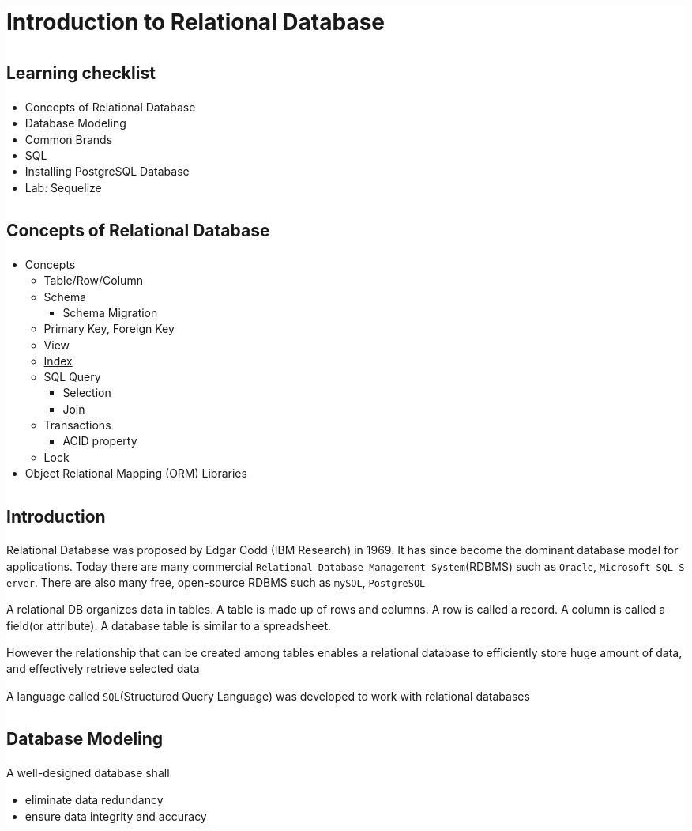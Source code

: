 # Introduction to Relational Database

## Learning checklist

* Concepts of Relational Database
* Database Modeling
* Common Brands
* SQL
* Installing PostgreSQL Database
* Lab: Sequelize

## Concepts of Relational Database

* Concepts
  * Table/Row/Column
  * Schema
    * Schema Migration
  * Primary Key, Foreign Key
  * View
  * [Index](https://8thlight.com/blog/kyle-annen/2018/10/09/an-introduction-to-database-indexing.html)
  * SQL Query
    * Selection
    * Join
  * Transactions
    * ACID property
  * Lock
* Object Relational Mapping \(ORM\) Libraries

## Introduction

Relational Database was proposed by Edgar Codd (IBM Research) in 1969. It has since become the dominant database model for applications. Today there are many commercial `Relational Database Management System`(RDBMS) such as `Oracle`, `Microsoft SQL Server`. There are also many free, open-source RDBMS such as `mySQL`, `PostgreSQL`

A relational DB organizes data in tables. A table is made up of rows and columns. A row is called a record. A column is called a field(or attribute). A database table is similar to a spreadsheet.

However the relationship that can be created among tables enables a relational database to efficiently store huge amount of data, and effectively retrieve selected data

A language called `SQL`(Structured Query Language) was developed to work with relational databases

## Database Modeling

A well-designed database shall
* eliminate data redundancy
* ensure data integrity and accuracy
